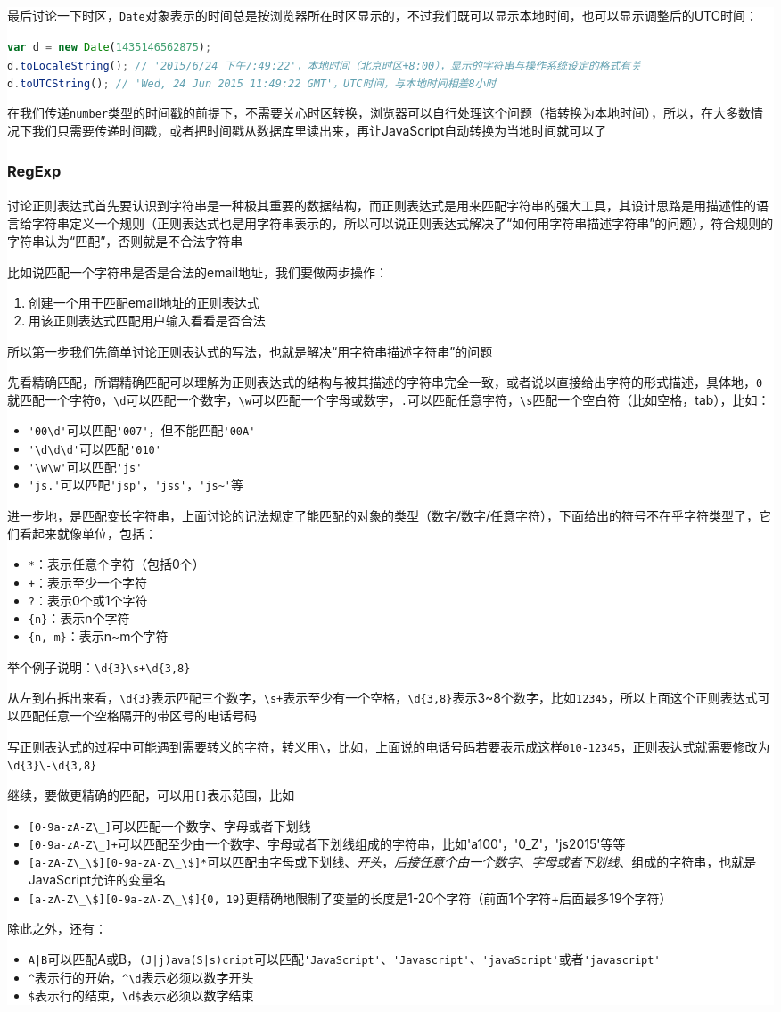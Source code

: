 最后讨论一下时区，`Date`对象表示的时间总是按浏览器所在时区显示的，不过我们既可以显示本地时间，也可以显示调整后的UTC时间：

```JavaScript
var d = new Date(1435146562875);
d.toLocaleString(); // '2015/6/24 下午7:49:22'，本地时间（北京时区+8:00），显示的字符串与操作系统设定的格式有关
d.toUTCString(); // 'Wed, 24 Jun 2015 11:49:22 GMT'，UTC时间，与本地时间相差8小时
```

在我们传递`number`类型的时间戳的前提下，不需要关心时区转换，浏览器可以自行处理这个问题（指转换为本地时间），所以，在大多数情况下我们只需要传递时间戳，或者把时间戳从数据库里读出来，再让JavaScript自动转换为当地时间就可以了

### RegExp

讨论正则表达式首先要认识到字符串是一种极其重要的数据结构，而正则表达式是用来匹配字符串的强大工具，其设计思路是用描述性的语言给字符串定义一个规则（正则表达式也是用字符串表示的，所以可以说正则表达式解决了“如何用字符串描述字符串”的问题），符合规则的字符串认为“匹配”，否则就是不合法字符串

比如说匹配一个字符串是否是合法的email地址，我们要做两步操作：

1. 创建一个用于匹配email地址的正则表达式
2. 用该正则表达式匹配用户输入看看是否合法

所以第一步我们先简单讨论正则表达式的写法，也就是解决“用字符串描述字符串”的问题

先看精确匹配，所谓精确匹配可以理解为正则表达式的结构与被其描述的字符串完全一致，或者说以直接给出字符的形式描述，具体地，`0`就匹配一个字符`0`，`\d`可以匹配一个数字，`\w`可以匹配一个字母或数字，`.`可以匹配任意字符，`\s`匹配一个空白符（比如空格，tab），比如：

- `'00\d'`可以匹配`'007'`，但不能匹配`'00A'`
- `'\d\d\d'`可以匹配`'010'`
- `'\w\w'`可以匹配`'js'`
- `'js.'`可以匹配`'jsp'`，`'jss'`，`'js~'`等

进一步地，是匹配变长字符串，上面讨论的记法规定了能匹配的对象的类型（数字/数字/任意字符），下面给出的符号不在乎字符类型了，它们看起来就像单位，包括：

- `*`：表示任意个字符（包括0个）
- `+`：表示至少一个字符
- `?`：表示0个或1个字符
- `{n}`：表示n个字符
- `{n, m}`：表示n~m个字符

举个例子说明：`\d{3}\s+\d{3,8}`

从左到右拆出来看，`\d{3}`表示匹配三个数字，`\s+`表示至少有一个空格，`\d{3,8}`表示3~8个数字，比如`12345`，所以上面这个正则表达式可以匹配任意一个空格隔开的带区号的电话号码

写正则表达式的过程中可能遇到需要转义的字符，转义用`\`，比如，上面说的电话号码若要表示成这样`010-12345`，正则表达式就需要修改为`\d{3}\-\d{3,8}`

继续，要做更精确的匹配，可以用`[]`表示范围，比如

- `[0-9a-zA-Z\_]`可以匹配一个数字、字母或者下划线
- `[0-9a-zA-Z\_]+`可以匹配至少由一个数字、字母或者下划线组成的字符串，比如'a100'，'0_Z'，'js2015'等等
- `[a-zA-Z\_\$][0-9a-zA-Z\_\$]*`可以匹配由字母或下划线、$开头，后接任意个由一个数字、字母或者下划线、$组成的字符串，也就是JavaScript允许的变量名
- `[a-zA-Z\_\$][0-9a-zA-Z\_\$]{0, 19}`更精确地限制了变量的长度是1-20个字符（前面1个字符+后面最多19个字符）

除此之外，还有：

- `A|B`可以匹配A或B，`(J|j)ava(S|s)cript`可以匹配`'JavaScript'`、`'Javascript'`、`'javaScript'`或者`'javascript'`
- `^`表示行的开始，`^\d`表示必须以数字开头
- `$`表示行的结束，`\d$`表示必须以数字结束
